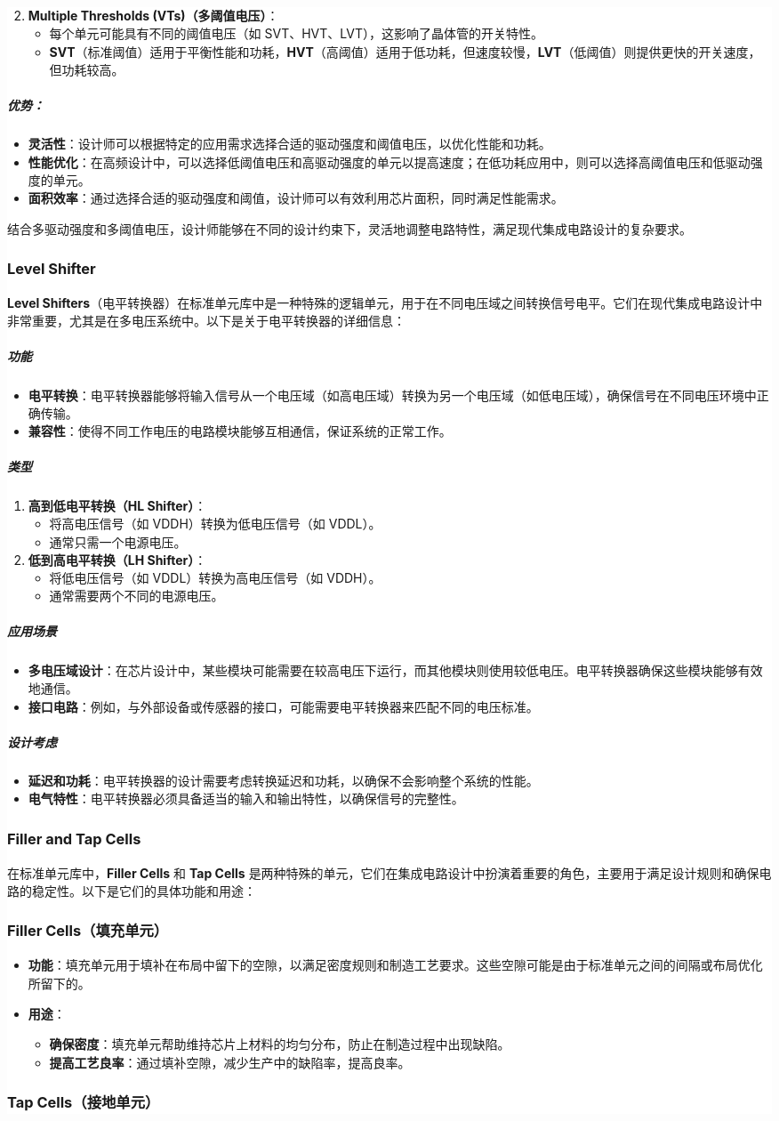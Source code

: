 2. **Multiple Thresholds (VTs)（多阈值电压）**：
   - 每个单元可能具有不同的阈值电压（如 SVT、HVT、LVT），这影响了晶体管的开关特性。
   - **SVT**（标准阈值）适用于平衡性能和功耗，**HVT**（高阈值）适用于低功耗，但速度较慢，**LVT**（低阈值）则提供更快的开关速度，但功耗较高。

##### 优势：

- **灵活性**：设计师可以根据特定的应用需求选择合适的驱动强度和阈值电压，以优化性能和功耗。
- **性能优化**：在高频设计中，可以选择低阈值电压和高驱动强度的单元以提高速度；在低功耗应用中，则可以选择高阈值电压和低驱动强度的单元。
- **面积效率**：通过选择合适的驱动强度和阈值，设计师可以有效利用芯片面积，同时满足性能需求。

结合多驱动强度和多阈值电压，设计师能够在不同的设计约束下，灵活地调整电路特性，满足现代集成电路设计的复杂要求。



### Level Shifter

**Level Shifters**（电平转换器）在标准单元库中是一种特殊的逻辑单元，用于在不同电压域之间转换信号电平。它们在现代集成电路设计中非常重要，尤其是在多电压系统中。以下是关于电平转换器的详细信息：

##### 功能

- **电平转换**：电平转换器能够将输入信号从一个电压域（如高电压域）转换为另一个电压域（如低电压域），确保信号在不同电压环境中正确传输。
- **兼容性**：使得不同工作电压的电路模块能够互相通信，保证系统的正常工作。

##### 类型

1. **高到低电平转换（HL Shifter）**：
   - 将高电压信号（如 VDDH）转换为低电压信号（如 VDDL）。
   - 通常只需一个电源电压。
2. **低到高电平转换（LH Shifter）**：
   - 将低电压信号（如 VDDL）转换为高电压信号（如 VDDH）。
   - 通常需要两个不同的电源电压。

##### 应用场景

- **多电压域设计**：在芯片设计中，某些模块可能需要在较高电压下运行，而其他模块则使用较低电压。电平转换器确保这些模块能够有效地通信。
- **接口电路**：例如，与外部设备或传感器的接口，可能需要电平转换器来匹配不同的电压标准。

##### 设计考虑

- **延迟和功耗**：电平转换器的设计需要考虑转换延迟和功耗，以确保不会影响整个系统的性能。
- **电气特性**：电平转换器必须具备适当的输入和输出特性，以确保信号的完整性。

### Filler and Tap Cells

在标准单元库中，**Filler Cells** 和 **Tap Cells** 是两种特殊的单元，它们在集成电路设计中扮演着重要的角色，主要用于满足设计规则和确保电路的稳定性。以下是它们的具体功能和用途：

### Filler Cells（填充单元）

- **功能**：填充单元用于填补在布局中留下的空隙，以满足密度规则和制造工艺要求。这些空隙可能是由于标准单元之间的间隔或布局优化所留下的。
  
- **用途**：
  - **确保密度**：填充单元帮助维持芯片上材料的均匀分布，防止在制造过程中出现缺陷。
  - **提高工艺良率**：通过填补空隙，减少生产中的缺陷率，提高良率。

### Tap Cells（接地单元）
